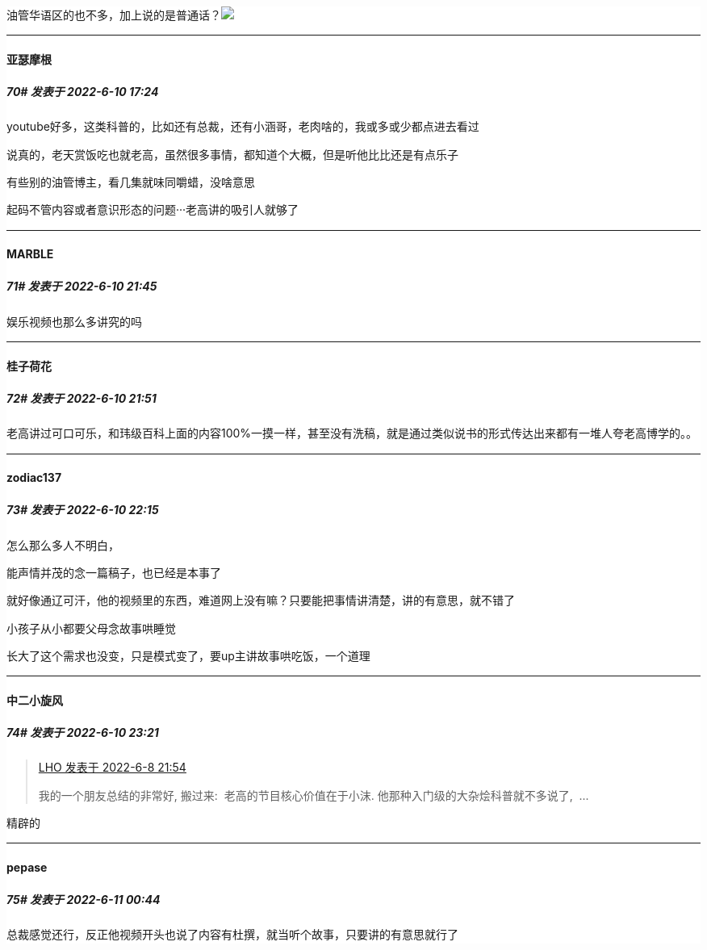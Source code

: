 油管华语区的也不多，加上说的是普通话？<img src="https://static.saraba1st.com/image/smiley/face2017/009.gif" referrerpolicy="no-referrer">



*****

####  亚瑟摩根  
##### 70#       发表于 2022-6-10 17:24

youtube好多，这类科普的，比如还有总裁，还有小涵哥，老肉啥的，我或多或少都点进去看过

说真的，老天赏饭吃也就老高，虽然很多事情，都知道个大概，但是听他比比还是有点乐子

有些别的油管博主，看几集就味同嚼蜡，没啥意思

起码不管内容或者意识形态的问题···老高讲的吸引人就够了



*****

####  MARBLE  
##### 71#       发表于 2022-6-10 21:45

娱乐视频也那么多讲究的吗

*****

####  桂子荷花  
##### 72#       发表于 2022-6-10 21:51

老高讲过可口可乐，和玮级百科上面的内容100%一摸一样，甚至没有洗稿，就是通过类似说书的形式传达出来都有一堆人夸老高博学的。。



*****

####  zodiac137  
##### 73#       发表于 2022-6-10 22:15

怎么那么多人不明白，

能声情并茂的念一篇稿子，也已经是本事了

就好像通辽可汗，他的视频里的东西，难道网上没有嘛？只要能把事情讲清楚，讲的有意思，就不错了

小孩子从小都要父母念故事哄睡觉

长大了这个需求也没变，只是模式变了，要up主讲故事哄吃饭，一个道理



*****

####  中二小旋风  
##### 74#       发表于 2022-6-10 23:21

<blockquote><a href="httphttps://bbs.saraba1st.com/2b/forum.php?mod=redirect&amp;goto=findpost&amp;pid=56181487&amp;ptid=2074383" target="_blank">LHO 发表于 2022-6-8 21:54</a>

我的一个朋友总结的非常好, 搬过来:  老高的节目核心价值在于小沫. 他那种入门级的大杂烩科普就不多说了,  ...</blockquote>
精辟的



*****

####  pepase  
##### 75#       发表于 2022-6-11 00:44

总裁感觉还行，反正他视频开头也说了内容有杜撰，就当听个故事，只要讲的有意思就行了

